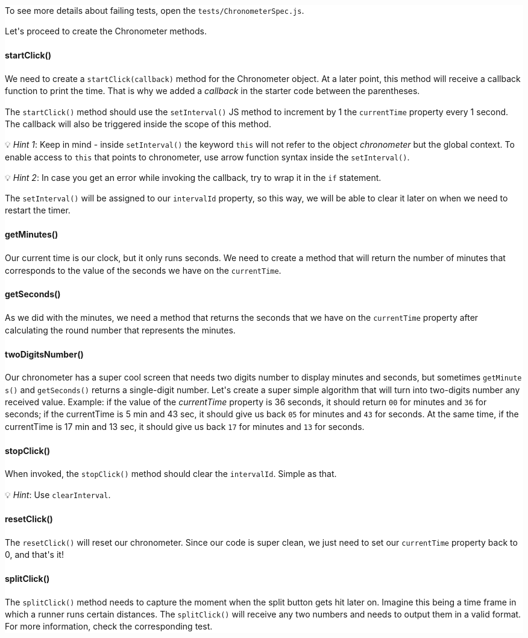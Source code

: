 To see more details about failing tests, open the `tests/ChronometerSpec.js`.

Let's proceed to create the Chronometer methods.

#### startClick()

We need to create a `startClick(callback)` method for the Chronometer object. At a later point, this method will receive a callback function to print the time. That is why we added a _callback_ in the starter code between the parentheses.

The `startClick()` method should use the `setInterval()` JS method to increment by 1 the `currentTime` property every 1 second. The callback will also be triggered inside the scope of this method.

:bulb: _Hint 1_: Keep in mind - inside `setInterval()` the keyword `this` will not refer to the object _chronometer_ but the global context. To enable access to `this` that points to chronometer, use arrow function syntax inside the `setInterval()`.

:bulb: _Hint 2_: In case you get an error while invoking the callback, try to wrap it in the `if` statement.

The `setInterval()` will be assigned to our `intervalId` property, so this way, we will be able to clear it later on when we need to restart the timer.

#### getMinutes()

Our current time is our clock, but it only runs seconds. We need to create a method that will return the number of minutes that corresponds to the value of the seconds we have on the `currentTime`.

#### getSeconds()

As we did with the minutes, we need a method that returns the seconds that we have on the `currentTime` property after calculating the round number that represents the minutes.

#### twoDigitsNumber()

Our chronometer has a super cool screen that needs two digits number to display minutes and seconds, but sometimes `getMinutes()` and `getSeconds()` returns a single-digit number. Let's create a super simple algorithm that will turn into two-digits number any received value. Example: if the value of the _currentTime_ property is 36 seconds, it should return `00` for minutes and `36` for seconds; if the currentTime is 5 min and 43 sec, it should give us back `05` for minutes and `43` for seconds. At the same time, if the currentTime is 17 min and 13 sec, it should give us back `17` for minutes and `13` for seconds.

#### stopClick()

When invoked, the `stopClick()` method should clear the `intervalId`. Simple as that.

:bulb: _Hint_: Use `clearInterval`.

#### resetClick()

The `resetClick()` will reset our chronometer. Since our code is super clean, we just need to set our `currentTime` property back to 0, and that's it!

#### splitClick()

The `splitClick()` method needs to capture the moment when the split button gets hit later on. Imagine this being a time frame in which a runner runs certain distances.
The `splitClick()` will receive any two numbers and needs to output them in a valid format. For more information, check the corresponding test.
